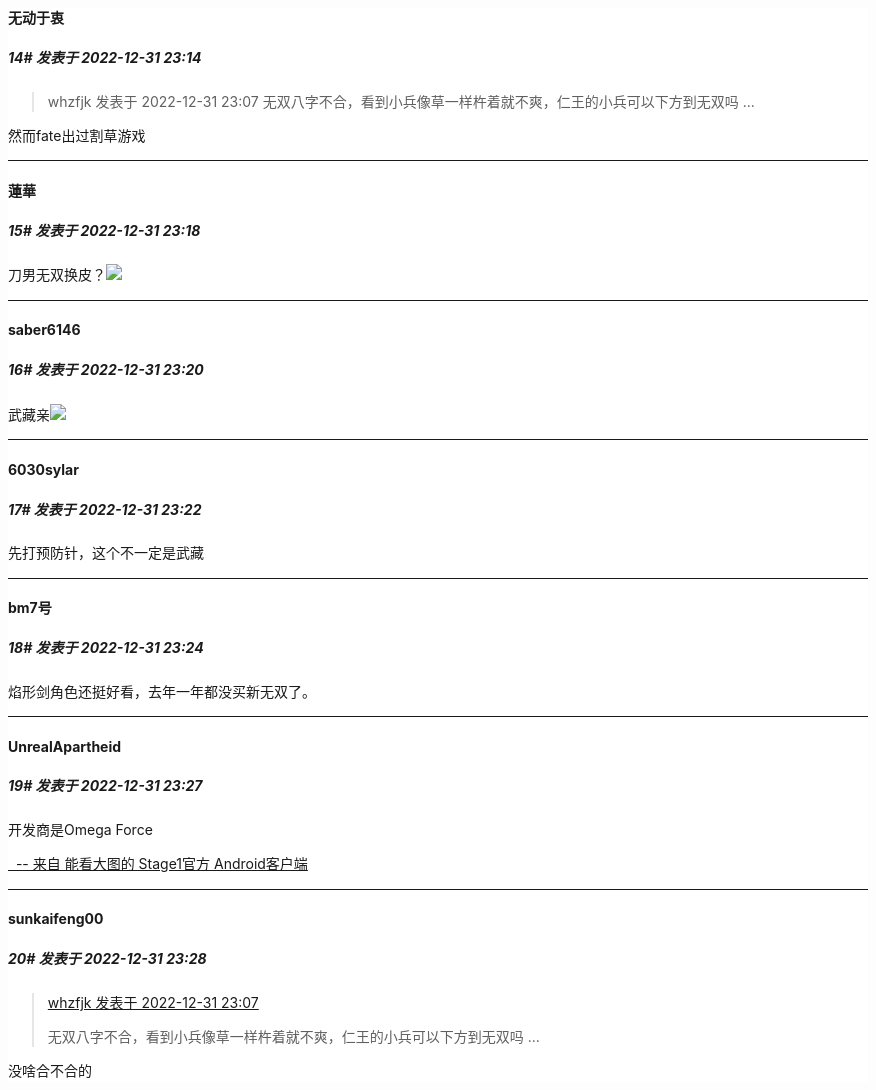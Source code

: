 ####  无动于衷  
##### 14#       发表于 2022-12-31 23:14

<blockquote>whzfjk 发表于 2022-12-31 23:07
无双八字不合，看到小兵像草一样杵着就不爽，仁王的小兵可以下方到无双吗 ...</blockquote>
然而fate出过割草游戏

*****

####  蓮華  
##### 15#       发表于 2022-12-31 23:18

刀男无双换皮？<img src="https://static.saraba1st.com/image/smiley/face2017/053.png" referrerpolicy="no-referrer">

*****

####  saber6146  
##### 16#       发表于 2022-12-31 23:20

武藏亲<img src="https://static.saraba1st.com/image/smiley/face2017/045.png" referrerpolicy="no-referrer">

*****

####  6030sylar  
##### 17#       发表于 2022-12-31 23:22

先打预防针，这个不一定是武藏

*****

####  bm7号  
##### 18#       发表于 2022-12-31 23:24

焰形剑角色还挺好看，去年一年都没买新无双了。

*****

####  UnrealApartheid  
##### 19#       发表于 2022-12-31 23:27

开发商是Omega Force

[  -- 来自 能看大图的 Stage1官方 Android客户端](https://www.coolapk.com/apk/140634)

*****

####  sunkaifeng00  
##### 20#       发表于 2022-12-31 23:28

<blockquote><a href="httphttps://bbs.saraba1st.com/2b/forum.php?mod=redirect&amp;goto=findpost&amp;pid=59157899&amp;ptid=2112855" target="_blank">whzfjk 发表于 2022-12-31 23:07</a>

无双八字不合，看到小兵像草一样杵着就不爽，仁王的小兵可以下方到无双吗 ...</blockquote>
没啥合不合的
